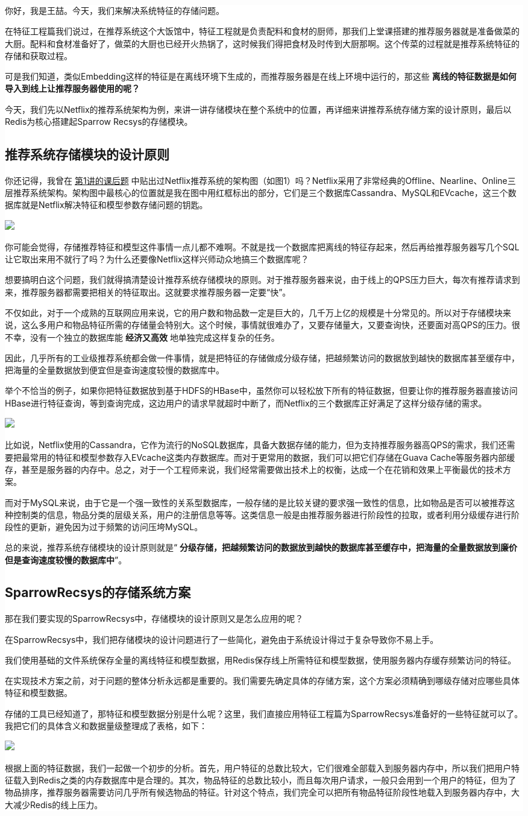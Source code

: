 你好，我是王喆。今天，我们来解决系统特征的存储问题。

在特征工程篇我们说过，在推荐系统这个大饭馆中，特征工程就是负责配料和食材的厨师，那我们上堂课搭建的推荐服务器就是准备做菜的大厨。配料和食材准备好了，做菜的大厨也已经开火热锅了，这时候我们得把食材及时传到大厨那啊。这个传菜的过程就是推荐系统特征的存储和获取过程。

可是我们知道，类似Embedding这样的特征是在离线环境下生成的，而推荐服务器是在线上环境中运行的，那这些 **离线的特征数据是如何导入到线上让推荐服务器使用的呢？**

今天，我们先以Netflix的推荐系统架构为例，来讲一讲存储模块在整个系统中的位置，再详细来讲推荐系统存储方案的设计原则，最后以Redis为核心搭建起Sparrow Recsys的存储模块。

## 推荐系统存储模块的设计原则

你还记得，我曾在 [第1讲的课后题](https://time.geekbang.org/column/article/288917) 中贴出过Netflix推荐系统的架构图（如图1）吗？Netflix采用了非常经典的Offline、Nearline、Online三层推荐系统架构。架构图中最核心的位置就是我在图中用红框标出的部分，它们是三个数据库Cassandra、MySQL和EVcache，这三个数据库就是Netflix解决特征和模型参数存储问题的钥匙。

![](https://static001.geekbang.org/resource/image/bc/ca/bc6d770cb20dfc90cc07168d626fd7ca.jpg?wh=1440*1587)

你可能会觉得，存储推荐特征和模型这件事情一点儿都不难啊。不就是找一个数据库把离线的特征存起来，然后再给推荐服务器写几个SQL让它取出来用不就行了吗？为什么还要像Netflix这样兴师动众地搞三个数据库呢？

想要搞明白这个问题，我们就得搞清楚设计推荐系统存储模块的原则。对于推荐服务器来说，由于线上的QPS压力巨大，每次有推荐请求到来，推荐服务器都需要把相关的特征取出。这就要求推荐服务器一定要“快”。

不仅如此，对于一个成熟的互联网应用来说，它的用户数和物品数一定是巨大的，几千万上亿的规模是十分常见的。所以对于存储模块来说，这么多用户和物品特征所需的存储量会特别大。这个时候，事情就很难办了，又要存储量大，又要查询快，还要面对高QPS的压力。很不幸，没有一个独立的数据库能 **经济又高效** 地单独完成这样复杂的任务。

因此，几乎所有的工业级推荐系统都会做一件事情，就是把特征的存储做成分级存储，把越频繁访问的数据放到越快的数据库甚至缓存中，把海量的全量数据放到便宜但是查询速度较慢的数据库中。

举个不恰当的例子，如果你把特征数据放到基于HDFS的HBase中，虽然你可以轻松放下所有的特征数据，但要让你的推荐服务器直接访问HBase进行特征查询，等到查询完成，这边用户的请求早就超时中断了，而Netflix的三个数据库正好满足了这样分级存储的需求。

![](https://static001.geekbang.org/resource/image/03/78/0310b59276fde9eeec5d9cd946fef078.jpeg?wh=1336*1080)

比如说，Netflix使用的Cassandra，它作为流行的NoSQL数据库，具备大数据存储的能力，但为支持推荐服务器高QPS的需求，我们还需要把最常用的特征和模型参数存入EVcache这类内存数据库。而对于更常用的数据，我们可以把它们存储在Guava Cache等服务器内部缓存，甚至是服务器的内存中。总之，对于一个工程师来说，我们经常需要做出技术上的权衡，达成一个在花销和效果上平衡最优的技术方案。

而对于MySQL来说，由于它是一个强一致性的关系型数据库，一般存储的是比较关键的要求强一致性的信息，比如物品是否可以被推荐这种控制类的信息，物品分类的层级关系，用户的注册信息等等。这类信息一般是由推荐服务器进行阶段性的拉取，或者利用分级缓存进行阶段性的更新，避免因为过于频繁的访问压垮MySQL。

总的来说，推荐系统存储模块的设计原则就是“ **分级存储，把越频繁访问的数据放到越快的数据库甚至缓存中，把海量的全量数据放到廉价但是查询速度较慢的数据库中**”。

## SparrowRecsys的存储系统方案

那在我们要实现的SparrowRecsys中，存储模块的设计原则又是怎么应用的呢？

在SparrowRecsys中，我们把存储模块的设计问题进行了一些简化，避免由于系统设计得过于复杂导致你不易上手。

我们使用基础的文件系统保存全量的离线特征和模型数据，用Redis保存线上所需特征和模型数据，使用服务器内存缓存频繁访问的特征。

在实现技术方案之前，对于问题的整体分析永远都是重要的。我们需要先确定具体的存储方案，这个方案必须精确到哪级存储对应哪些具体特征和模型数据。

存储的工具已经知道了，那特征和模型数据分别是什么呢？这里，我们直接应用特征工程篇为SparrowRecsys准备好的一些特征就可以了。我把它们的具体含义和数据量级整理成了表格，如下：

![](https://static001.geekbang.org/resource/image/d9/2a/d9cf4b8899ff4442bc7cd87f502a9c2a.jpeg?wh=1920*777)

根据上面的特征数据，我们一起做一个初步的分析。首先，用户特征的总数比较大，它们很难全部载入到服务器内存中，所以我们把用户特征载入到Redis之类的内存数据库中是合理的。其次，物品特征的总数比较小，而且每次用户请求，一般只会用到一个用户的特征，但为了物品排序，推荐服务器需要访问几乎所有候选物品的特征。针对这个特点，我们完全可以把所有物品特征阶段性地载入到服务器内存中，大大减少Redis的线上压力。
